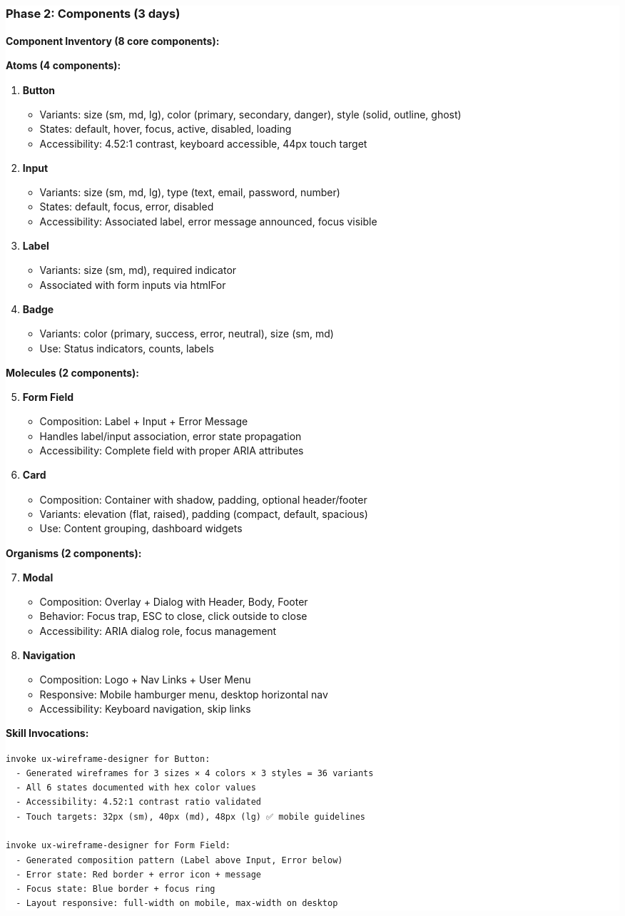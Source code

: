 ### Phase 2: Components (3 days)

**Component Inventory (8 core components):**

**Atoms (4 components):**

1. **Button**
   - Variants: size (sm, md, lg), color (primary, secondary, danger), style (solid, outline, ghost)
   - States: default, hover, focus, active, disabled, loading
   - Accessibility: 4.52:1 contrast, keyboard accessible, 44px touch target

2. **Input**
   - Variants: size (sm, md, lg), type (text, email, password, number)
   - States: default, focus, error, disabled
   - Accessibility: Associated label, error message announced, focus visible

3. **Label**
   - Variants: size (sm, md), required indicator
   - Associated with form inputs via htmlFor

4. **Badge**
   - Variants: color (primary, success, error, neutral), size (sm, md)
   - Use: Status indicators, counts, labels

**Molecules (2 components):**

5. **Form Field**
   - Composition: Label + Input + Error Message
   - Handles label/input association, error state propagation
   - Accessibility: Complete field with proper ARIA attributes

6. **Card**
   - Composition: Container with shadow, padding, optional header/footer
   - Variants: elevation (flat, raised), padding (compact, default, spacious)
   - Use: Content grouping, dashboard widgets

**Organisms (2 components):**

7. **Modal**
   - Composition: Overlay + Dialog with Header, Body, Footer
   - Behavior: Focus trap, ESC to close, click outside to close
   - Accessibility: ARIA dialog role, focus management

8. **Navigation**
   - Composition: Logo + Nav Links + User Menu
   - Responsive: Mobile hamburger menu, desktop horizontal nav
   - Accessibility: Keyboard navigation, skip links

**Skill Invocations:**
```
invoke ux-wireframe-designer for Button:
  - Generated wireframes for 3 sizes × 4 colors × 3 styles = 36 variants
  - All 6 states documented with hex color values
  - Accessibility: 4.52:1 contrast ratio validated
  - Touch targets: 32px (sm), 40px (md), 48px (lg) ✅ mobile guidelines

invoke ux-wireframe-designer for Form Field:
  - Generated composition pattern (Label above Input, Error below)
  - Error state: Red border + error icon + message
  - Focus state: Blue border + focus ring
  - Layout responsive: full-width on mobile, max-width on desktop
```
